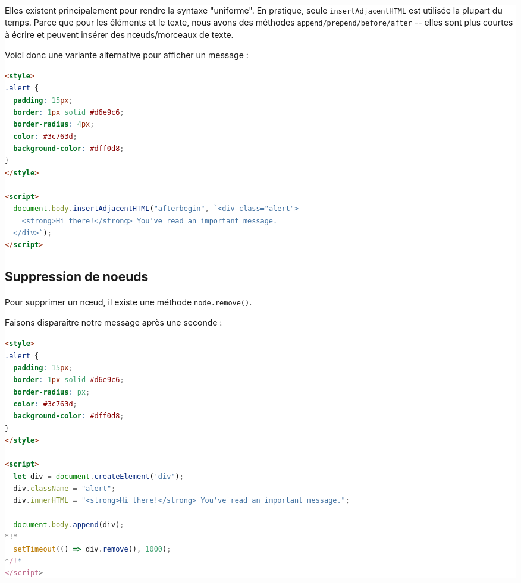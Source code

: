 Elles existent principalement pour rendre la syntaxe "uniforme". En pratique, seule `insertAdjacentHTML` est utilisée la plupart du temps. Parce que pour les éléments et le texte, nous avons des méthodes `append/prepend/before/after` -- elles sont plus courtes à écrire et peuvent insérer des nœuds/morceaux de texte.

Voici donc une variante alternative pour afficher un message :

```html run
<style>
.alert {
  padding: 15px;
  border: 1px solid #d6e9c6;
  border-radius: 4px;
  color: #3c763d;
  background-color: #dff0d8;
}
</style>

<script>
  document.body.insertAdjacentHTML("afterbegin", `<div class="alert">
    <strong>Hi there!</strong> You've read an important message.
  </div>`);
</script>
```

## Suppression de noeuds

Pour supprimer un nœud, il existe une méthode `node.remove()`.

Faisons disparaître notre message après une seconde :

```html run untrusted
<style>
.alert {
  padding: 15px;
  border: 1px solid #d6e9c6;
  border-radius: px;
  color: #3c763d;
  background-color: #dff0d8;
}
</style>

<script>
  let div = document.createElement('div');
  div.className = "alert";
  div.innerHTML = "<strong>Hi there!</strong> You've read an important message.";

  document.body.append(div);
*!*
  setTimeout(() => div.remove(), 1000);
*/!*
</script>
```
